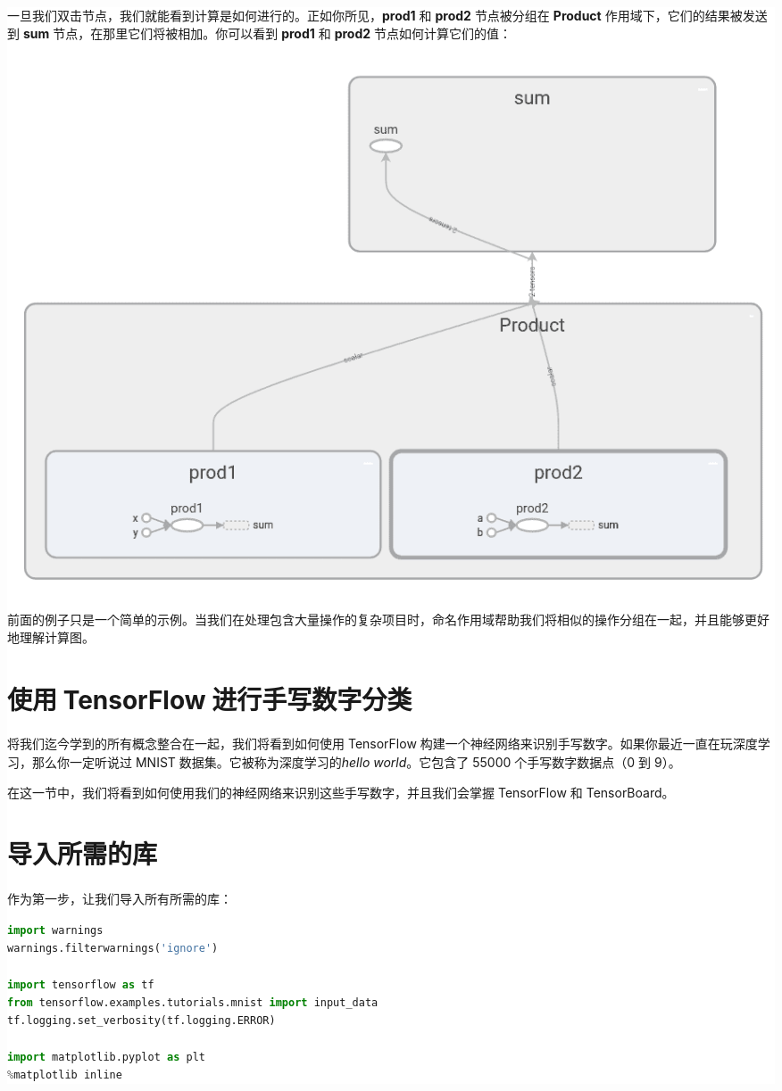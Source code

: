一旦我们双击节点，我们就能看到计算是如何进行的。正如你所见，**prod1** 和 **prod2** 节点被分组在 **Product** 作用域下，它们的结果被发送到 **sum** 节点，在那里它们将被相加。你可以看到 **prod1** 和 **prod2** 节点如何计算它们的值：

![](img/d11d7a2b-389d-497b-bc80-9bd9c9e9bdb4.png)

前面的例子只是一个简单的示例。当我们在处理包含大量操作的复杂项目时，命名作用域帮助我们将相似的操作分组在一起，并且能够更好地理解计算图。

# 使用 TensorFlow 进行手写数字分类

将我们迄今学到的所有概念整合在一起，我们将看到如何使用 TensorFlow 构建一个神经网络来识别手写数字。如果你最近一直在玩深度学习，那么你一定听说过 MNIST 数据集。它被称为深度学习的*hello world*。它包含了 55000 个手写数字数据点（0 到 9）。

在这一节中，我们将看到如何使用我们的神经网络来识别这些手写数字，并且我们会掌握 TensorFlow 和 TensorBoard。

# 导入所需的库

作为第一步，让我们导入所有所需的库：

```py
import warnings
warnings.filterwarnings('ignore')

import tensorflow as tf
from tensorflow.examples.tutorials.mnist import input_data
tf.logging.set_verbosity(tf.logging.ERROR)

import matplotlib.pyplot as plt
%matplotlib inline
```
